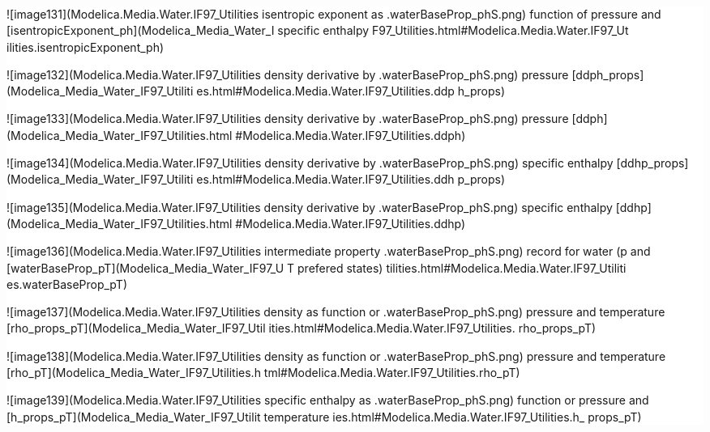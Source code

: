   ![image131](Modelica.Media.Water.IF97_Utilities isentropic exponent as
  .waterBaseProp_phS.png)                         function of pressure and
  [isentropicExponent\_ph](Modelica_Media_Water_I specific enthalpy
  F97_Utilities.html#Modelica.Media.Water.IF97_Ut 
  ilities.isentropicExponent_ph)                  

  ![image132](Modelica.Media.Water.IF97_Utilities density derivative by
  .waterBaseProp_phS.png)                         pressure
  [ddph\_props](Modelica_Media_Water_IF97_Utiliti 
  es.html#Modelica.Media.Water.IF97_Utilities.ddp 
  h_props)                                        

  ![image133](Modelica.Media.Water.IF97_Utilities density derivative by
  .waterBaseProp_phS.png)                         pressure
  [ddph](Modelica_Media_Water_IF97_Utilities.html 
  #Modelica.Media.Water.IF97_Utilities.ddph)      

  ![image134](Modelica.Media.Water.IF97_Utilities density derivative by
  .waterBaseProp_phS.png)                         specific enthalpy
  [ddhp\_props](Modelica_Media_Water_IF97_Utiliti 
  es.html#Modelica.Media.Water.IF97_Utilities.ddh 
  p_props)                                        

  ![image135](Modelica.Media.Water.IF97_Utilities density derivative by
  .waterBaseProp_phS.png)                         specific enthalpy
  [ddhp](Modelica_Media_Water_IF97_Utilities.html 
  #Modelica.Media.Water.IF97_Utilities.ddhp)      

  ![image136](Modelica.Media.Water.IF97_Utilities intermediate property
  .waterBaseProp_phS.png)                         record for water (p and
  [waterBaseProp\_pT](Modelica_Media_Water_IF97_U T prefered states)
  tilities.html#Modelica.Media.Water.IF97_Utiliti 
  es.waterBaseProp_pT)                            

  ![image137](Modelica.Media.Water.IF97_Utilities density as function or
  .waterBaseProp_phS.png)                         pressure and temperature
  [rho\_props\_pT](Modelica_Media_Water_IF97_Util 
  ities.html#Modelica.Media.Water.IF97_Utilities. 
  rho_props_pT)                                   

  ![image138](Modelica.Media.Water.IF97_Utilities density as function or
  .waterBaseProp_phS.png)                         pressure and temperature
  [rho\_pT](Modelica_Media_Water_IF97_Utilities.h 
  tml#Modelica.Media.Water.IF97_Utilities.rho_pT) 

  ![image139](Modelica.Media.Water.IF97_Utilities specific enthalpy as
  .waterBaseProp_phS.png)                         function or pressure and
  [h\_props\_pT](Modelica_Media_Water_IF97_Utilit temperature
  ies.html#Modelica.Media.Water.IF97_Utilities.h_ 
  props_pT)                                       
